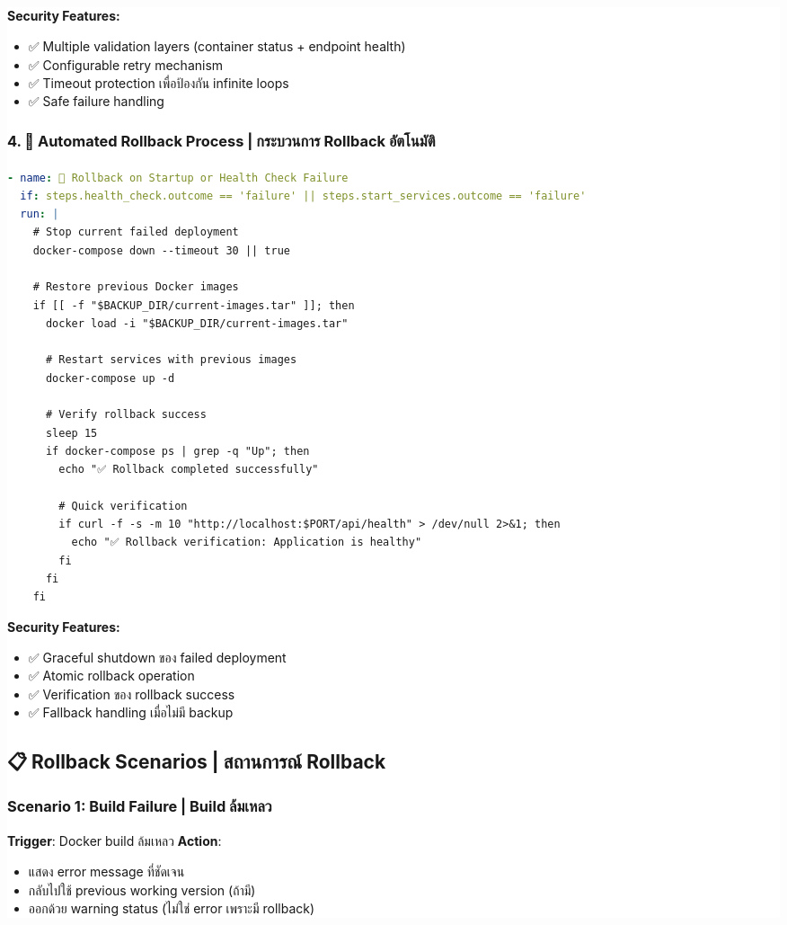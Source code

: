 **Security Features:**
- ✅ Multiple validation layers (container status + endpoint health)
- ✅ Configurable retry mechanism
- ✅ Timeout protection เพื่อป้องกัน infinite loops
- ✅ Safe failure handling

### 4. 🔄 Automated Rollback Process | กระบวนการ Rollback อัตโนมัติ

```yaml
- name: 🔄 Rollback on Startup or Health Check Failure
  if: steps.health_check.outcome == 'failure' || steps.start_services.outcome == 'failure'
  run: |
    # Stop current failed deployment
    docker-compose down --timeout 30 || true
    
    # Restore previous Docker images
    if [[ -f "$BACKUP_DIR/current-images.tar" ]]; then
      docker load -i "$BACKUP_DIR/current-images.tar"
      
      # Restart services with previous images
      docker-compose up -d
      
      # Verify rollback success
      sleep 15
      if docker-compose ps | grep -q "Up"; then
        echo "✅ Rollback completed successfully"
        
        # Quick verification
        if curl -f -s -m 10 "http://localhost:$PORT/api/health" > /dev/null 2>&1; then
          echo "✅ Rollback verification: Application is healthy"
        fi
      fi
    fi
```

**Security Features:**
- ✅ Graceful shutdown ของ failed deployment
- ✅ Atomic rollback operation
- ✅ Verification ของ rollback success
- ✅ Fallback handling เมื่อไม่มี backup

## 📋 Rollback Scenarios | สถานการณ์ Rollback

### Scenario 1: Build Failure | Build ล้มเหลว

**Trigger**: Docker build ล้มเหลว
**Action**: 
- แสดง error message ที่ชัดเจน
- กลับไปใช้ previous working version (ถ้ามี)
- ออกด้วย warning status (ไม่ใช่ error เพราะมี rollback)
